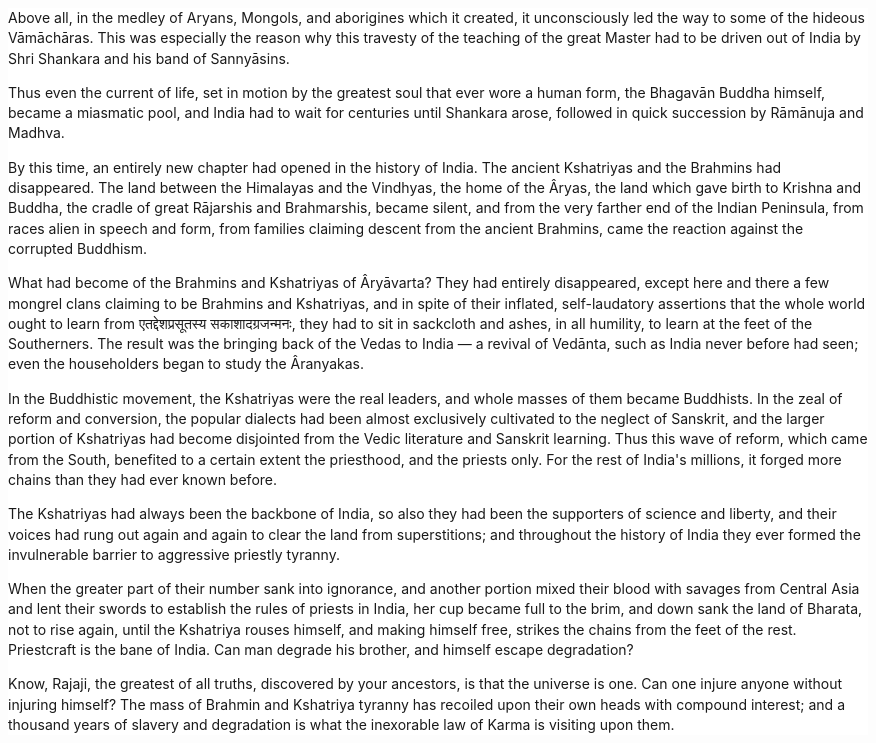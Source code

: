 Above all, in the medley of Aryans, Mongols, and aborigines which it
created, it unconsciously led the way to some of the hideous Vāmāchāras.
This was especially the reason why this travesty of the teaching of the
great Master had to be driven out of India by Shri Shankara and his band
of Sannyāsins.

Thus even the current of life, set in motion by the greatest soul that
ever wore a human form, the Bhagavān Buddha himself, became a miasmatic
pool, and India had to wait for centuries until Shankara arose, followed
in quick succession by Rāmānuja and Madhva.

By this time, an entirely new chapter had opened in the history of
India. The ancient Kshatriyas and the Brahmins had disappeared. The land
between the Himalayas and the Vindhyas, the home of the Âryas, the land
which gave birth to Krishna and Buddha, the cradle of great Rājarshis
and Brahmarshis, became silent, and from the very farther end of the
Indian Peninsula, from races alien in speech and form, from families
claiming descent from the ancient Brahmins, came the reaction against
the corrupted Buddhism.

What had become of the Brahmins and Kshatriyas of Âryāvarta? They had
entirely disappeared, except here and there a few mongrel clans claiming
to be Brahmins and Kshatriyas, and in spite of their inflated,
self-laudatory assertions that the whole world ought to learn from
एतद्देशप्रसूतस्य सकाशादग्रजन्मनः, they had to sit in sackcloth and
ashes, in all humility, to learn at the feet of the Southerners. The
result was the bringing back of the Vedas to India — a revival of
Vedānta, such as India never before had seen; even the householders
began to study the Âranyakas.

In the Buddhistic movement, the Kshatriyas were the real leaders, and
whole masses of them became Buddhists. In the zeal of reform and
conversion, the popular dialects had been almost exclusively cultivated
to the neglect of Sanskrit, and the larger portion of Kshatriyas had
become disjointed from the Vedic literature and Sanskrit learning. Thus
this wave of reform, which came from the South, benefited to a certain
extent the priesthood, and the priests only. For the rest of India's
millions, it forged more chains than they had ever known before.

The Kshatriyas had always been the backbone of India, so also they had
been the supporters of science and liberty, and their voices had rung
out again and again to clear the land from superstitions; and throughout
the history of India they ever formed the invulnerable barrier to
aggressive priestly tyranny.

When the greater part of their number sank into ignorance, and another
portion mixed their blood with savages from Central Asia and lent their
swords to establish the rules of priests in India, her cup became full
to the brim, and down sank the land of Bharata, not to rise again, until
the Kshatriya rouses himself, and making himself free, strikes the
chains from the feet of the rest. Priestcraft is the bane of India. Can
man degrade his brother, and himself escape degradation?

Know, Rajaji, the greatest of all truths, discovered by your ancestors,
is that the universe is one. Can one injure anyone without injuring
himself? The mass of Brahmin and Kshatriya tyranny has recoiled upon
their own heads with compound interest; and a thousand years of slavery
and degradation is what the inexorable law of Karma is visiting upon
them.
